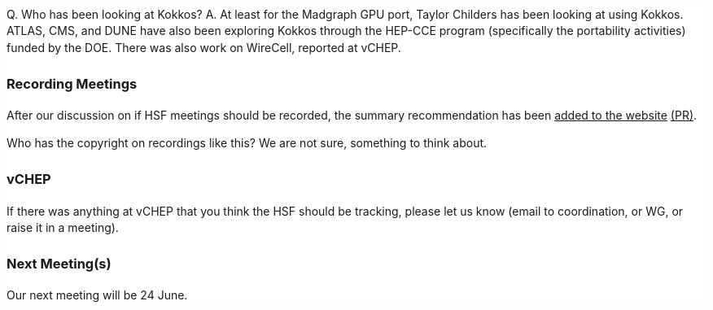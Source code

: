 Q. Who has been looking at Kokkos? A. At least for the Madgraph GPU port, Taylor
Childers has been looking at using Kokkos. ATLAS, CMS, and DUNE have also been
exploring Kokkos through the HEP-CCE program (specifically the portability
activities) funded by the DOE. There was also work on WireCell, reported at
vCHEP.

### Recording Meetings

After our discussion on if HSF meetings should be recorded, the summary
recommendation has been
[added to the website](https://hepsoftwarefoundation.org/what_are_WGs.html)
[(PR)](https://github.com/HSF/hsf.github.io/commit/839cc3e32292663ca0e34e48ede3d4ef55e66e41).

Who has the copyright on recordings like this? We are not sure, something to
think about.

### vCHEP

If there was anything at vCHEP that you think the HSF should be tracking, please
let us know (email to coordination, or WG, or raise it in a meeting).

### Next Meeting(s)

Our next meeting will be 24 June.
